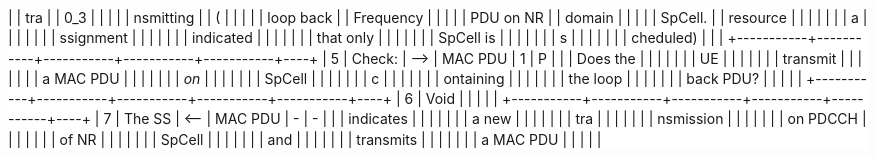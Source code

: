 |           | tra       |           | 0\_3      |           |    |
|           | nsmitting |           | (         |           |    |
|           | loop back |           | Frequency |           |    |
|           | PDU on NR |           | domain    |           |    |
|           | SpCell.   |           | resource  |           |    |
|           |           |           | a         |           |    |
|           |           |           | ssignment |           |    |
|           |           |           | indicated |           |    |
|           |           |           | that only |           |    |
|           |           |           | SpCell is |           |    |
|           |           |           | s         |           |    |
|           |           |           | cheduled) |           |    |
+-----------+-----------+-----------+-----------+-----------+----+
| 5         | Check:    | \--\>     | MAC PDU   | 1         | P  |
|           | Does the  |           |           |           |    |
|           | UE        |           |           |           |    |
|           | transmit  |           |           |           |    |
|           | a MAC PDU |           |           |           |    |
|           | *on*      |           |           |           |    |
|           | SpCell    |           |           |           |    |
|           | c         |           |           |           |    |
|           | ontaining |           |           |           |    |
|           | the loop  |           |           |           |    |
|           | back PDU? |           |           |           |    |
+-----------+-----------+-----------+-----------+-----------+----+
| 6         | Void      |           |           |           |    |
+-----------+-----------+-----------+-----------+-----------+----+
| 7         | The SS    | \<\--     | MAC PDU   | \-        | \- |
|           | indicates |           |           |           |    |
|           | a new     |           |           |           |    |
|           | tra       |           |           |           |    |
|           | nsmission |           |           |           |    |
|           | on PDCCH  |           |           |           |    |
|           | of NR     |           |           |           |    |
|           | SpCell    |           |           |           |    |
|           | and       |           |           |           |    |
|           | transmits |           |           |           |    |
|           | a MAC PDU |           |           |           |    |